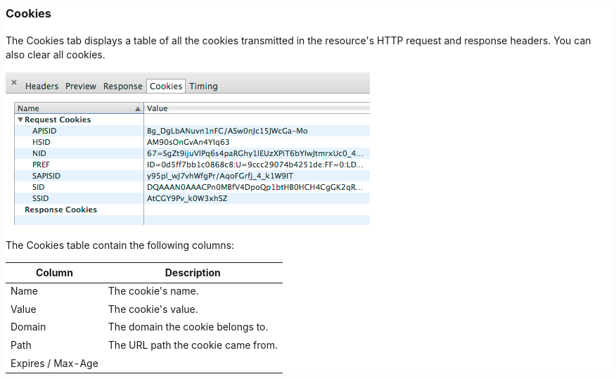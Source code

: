 ### Cookies

The Cookies tab displays a table of all the cookies transmitted in the
resource's HTTP request and response headers. You can also clear all cookies.

![Resource cookies](imgs/cookies.png)

The Cookies table contain the following columns:

<table class="table-2">
  <thead>
    <tr>
      <th data-th="Column">Column</th>
      <th data-th="Description">Description</th>
    </tr>
  </thead>
  <tbody>
    <tr>
      <td data-th="Column">
      	Name
      </td>
      <td data-th="Description">
      	The cookie's name.
      </td>
    </tr>
    <tr>
      <td data-th="Column">
      	Value
      </td>
      <td data-th="Description">
      	The cookie's value.
      </td>
    </tr>
    <tr>
      <td data-th="Column">
      	Domain
      </td>
      <td data-th="Description">
      	The domain the cookie belongs to.
      </td>
    </tr>
    <tr>
      <td data-th="Column">
      	Path
      </td>
      <td data-th="Description">
      	The URL path the cookie came from.
      </td>
    </tr>
    <tr>
      <td data-th="Column">
      	Expires / Max-Age
      </td>